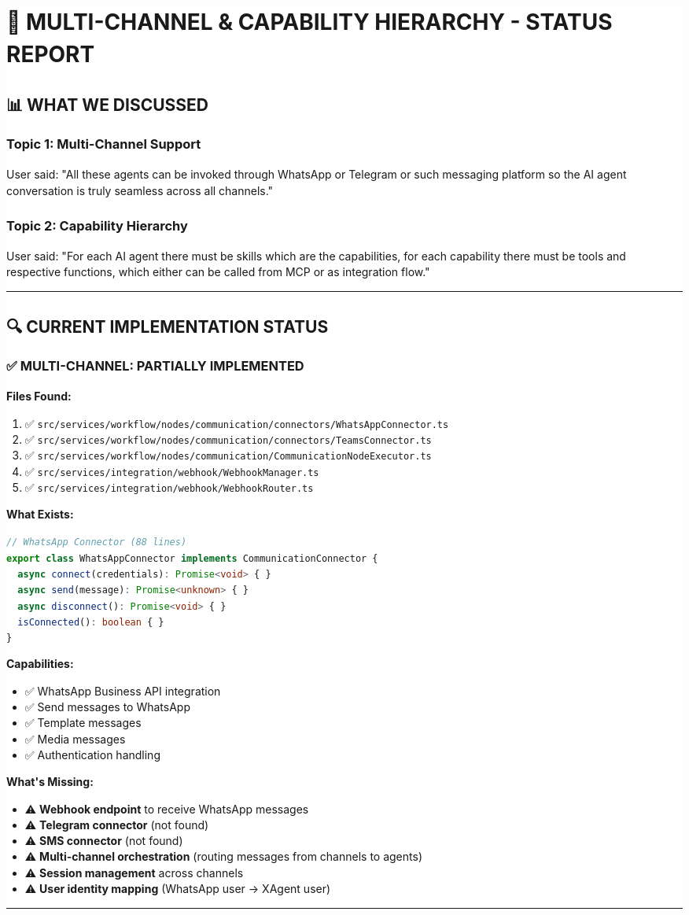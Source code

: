 # 🎯 MULTI-CHANNEL & CAPABILITY HIERARCHY - STATUS REPORT

## 📊 **WHAT WE DISCUSSED**

### **Topic 1: Multi-Channel Support**
User said: "All these agents can be invoked through WhatsApp or Telegram or such messaging platform so the AI agent conversation is truly seamless across all channels."

### **Topic 2: Capability Hierarchy**
User said: "For each AI agent there must be skills which are the capabilities, for each capability there must be tools and respective functions, which either can be called from MCP or as integration flow."

---

## 🔍 **CURRENT IMPLEMENTATION STATUS**

### **✅ MULTI-CHANNEL: PARTIALLY IMPLEMENTED**

**Files Found:**
1. ✅ `src/services/workflow/nodes/communication/connectors/WhatsAppConnector.ts`
2. ✅ `src/services/workflow/nodes/communication/connectors/TeamsConnector.ts`
3. ✅ `src/services/workflow/nodes/communication/CommunicationNodeExecutor.ts`
4. ✅ `src/services/integration/webhook/WebhookManager.ts`
5. ✅ `src/services/integration/webhook/WebhookRouter.ts`

**What Exists:**

```typescript
// WhatsApp Connector (88 lines)
export class WhatsAppConnector implements CommunicationConnector {
  async connect(credentials): Promise<void> { }
  async send(message): Promise<unknown> { }
  async disconnect(): Promise<void> { }
  isConnected(): boolean { }
}
```

**Capabilities:**
- ✅ WhatsApp Business API integration
- ✅ Send messages to WhatsApp
- ✅ Template messages
- ✅ Media messages
- ✅ Authentication handling

**What's Missing:**
- ⚠️ **Webhook endpoint** to receive WhatsApp messages
- ⚠️ **Telegram connector** (not found)
- ⚠️ **SMS connector** (not found)
- ⚠️ **Multi-channel orchestration** (routing messages from channels to agents)
- ⚠️ **Session management** across channels
- ⚠️ **User identity mapping** (WhatsApp user → XAgent user)

---